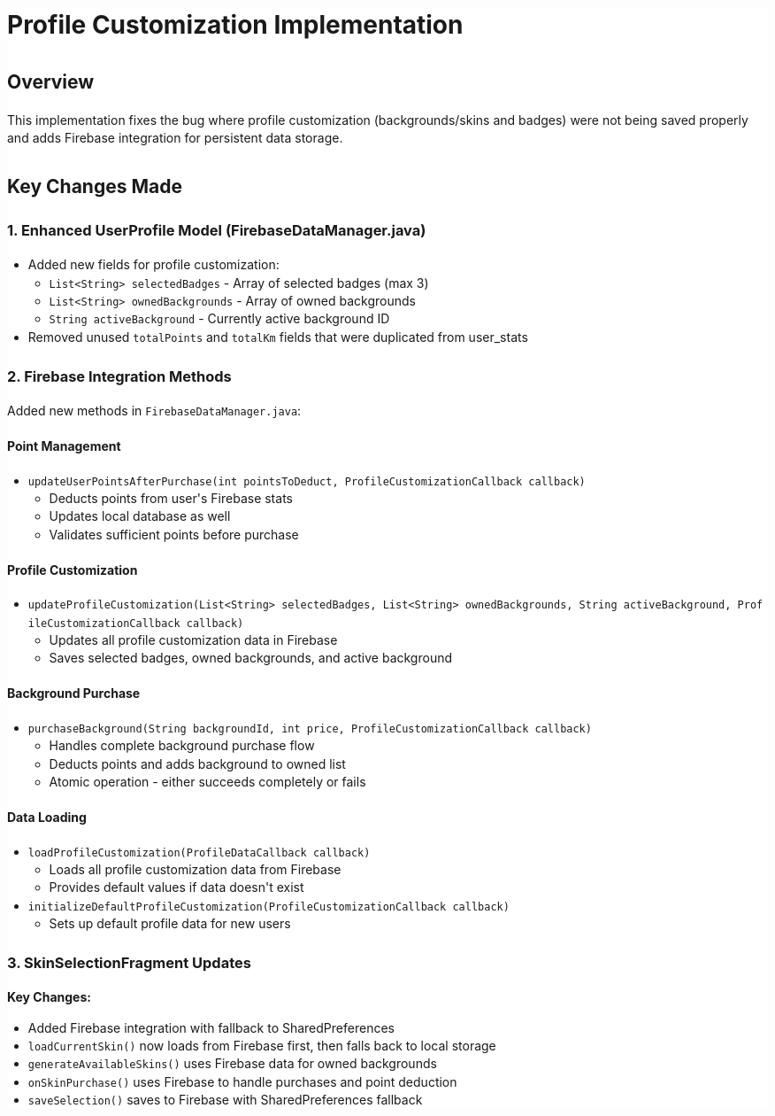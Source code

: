 # Profile Customization Implementation

## Overview
This implementation fixes the bug where profile customization (backgrounds/skins and badges) were not being saved properly and adds Firebase integration for persistent data storage.

## Key Changes Made

### 1. Enhanced UserProfile Model (FirebaseDataManager.java)
- Added new fields for profile customization:
  - `List<String> selectedBadges` - Array of selected badges (max 3)
  - `List<String> ownedBackgrounds` - Array of owned backgrounds
  - `String activeBackground` - Currently active background ID
- Removed unused `totalPoints` and `totalKm` fields that were duplicated from user_stats

### 2. Firebase Integration Methods
Added new methods in `FirebaseDataManager.java`:

#### Point Management
- `updateUserPointsAfterPurchase(int pointsToDeduct, ProfileCustomizationCallback callback)`
  - Deducts points from user's Firebase stats
  - Updates local database as well
  - Validates sufficient points before purchase

#### Profile Customization
- `updateProfileCustomization(List<String> selectedBadges, List<String> ownedBackgrounds, String activeBackground, ProfileCustomizationCallback callback)`
  - Updates all profile customization data in Firebase
  - Saves selected badges, owned backgrounds, and active background

#### Background Purchase
- `purchaseBackground(String backgroundId, int price, ProfileCustomizationCallback callback)`
  - Handles complete background purchase flow
  - Deducts points and adds background to owned list
  - Atomic operation - either succeeds completely or fails

#### Data Loading
- `loadProfileCustomization(ProfileDataCallback callback)`
  - Loads all profile customization data from Firebase
  - Provides default values if data doesn't exist
- `initializeDefaultProfileCustomization(ProfileCustomizationCallback callback)`
  - Sets up default profile data for new users

### 3. SkinSelectionFragment Updates
**Key Changes:**
- Added Firebase integration with fallback to SharedPreferences
- `loadCurrentSkin()` now loads from Firebase first, then falls back to local storage
- `generateAvailableSkins()` uses Firebase data for owned backgrounds
- `onSkinPurchase()` uses Firebase to handle purchases and point deduction
- `saveSelection()` saves to Firebase with SharedPreferences fallback
